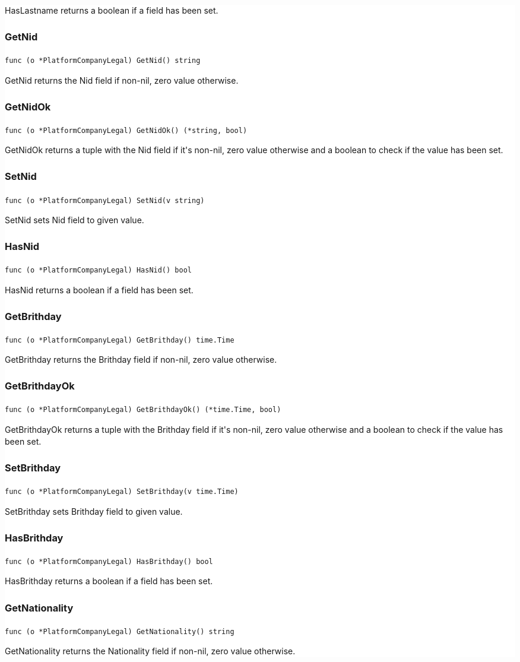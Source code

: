 HasLastname returns a boolean if a field has been set.

### GetNid

`func (o *PlatformCompanyLegal) GetNid() string`

GetNid returns the Nid field if non-nil, zero value otherwise.

### GetNidOk

`func (o *PlatformCompanyLegal) GetNidOk() (*string, bool)`

GetNidOk returns a tuple with the Nid field if it's non-nil, zero value otherwise
and a boolean to check if the value has been set.

### SetNid

`func (o *PlatformCompanyLegal) SetNid(v string)`

SetNid sets Nid field to given value.

### HasNid

`func (o *PlatformCompanyLegal) HasNid() bool`

HasNid returns a boolean if a field has been set.

### GetBrithday

`func (o *PlatformCompanyLegal) GetBrithday() time.Time`

GetBrithday returns the Brithday field if non-nil, zero value otherwise.

### GetBrithdayOk

`func (o *PlatformCompanyLegal) GetBrithdayOk() (*time.Time, bool)`

GetBrithdayOk returns a tuple with the Brithday field if it's non-nil, zero value otherwise
and a boolean to check if the value has been set.

### SetBrithday

`func (o *PlatformCompanyLegal) SetBrithday(v time.Time)`

SetBrithday sets Brithday field to given value.

### HasBrithday

`func (o *PlatformCompanyLegal) HasBrithday() bool`

HasBrithday returns a boolean if a field has been set.

### GetNationality

`func (o *PlatformCompanyLegal) GetNationality() string`

GetNationality returns the Nationality field if non-nil, zero value otherwise.
